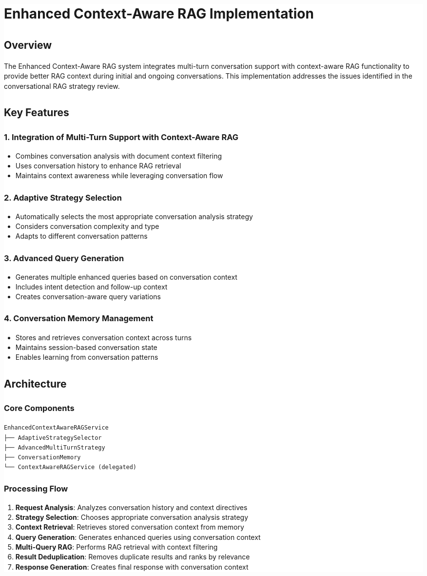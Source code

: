 # Enhanced Context-Aware RAG Implementation

## Overview

The Enhanced Context-Aware RAG system integrates multi-turn conversation support with context-aware RAG functionality to provide better RAG context during initial and ongoing conversations. This implementation addresses the issues identified in the conversational RAG strategy review.

## Key Features

### 1. **Integration of Multi-Turn Support with Context-Aware RAG**
- Combines conversation analysis with document context filtering
- Uses conversation history to enhance RAG retrieval
- Maintains context awareness while leveraging conversation flow

### 2. **Adaptive Strategy Selection**
- Automatically selects the most appropriate conversation analysis strategy
- Considers conversation complexity and type
- Adapts to different conversation patterns

### 3. **Advanced Query Generation**
- Generates multiple enhanced queries based on conversation context
- Includes intent detection and follow-up context
- Creates conversation-aware query variations

### 4. **Conversation Memory Management**
- Stores and retrieves conversation context across turns
- Maintains session-based conversation state
- Enables learning from conversation patterns

## Architecture

### Core Components

```
EnhancedContextAwareRAGService
├── AdaptiveStrategySelector
├── AdvancedMultiTurnStrategy
├── ConversationMemory
└── ContextAwareRAGService (delegated)
```

### Processing Flow

1. **Request Analysis**: Analyzes conversation history and context directives
2. **Strategy Selection**: Chooses appropriate conversation analysis strategy
3. **Context Retrieval**: Retrieves stored conversation context from memory
4. **Query Generation**: Generates enhanced queries using conversation context
5. **Multi-Query RAG**: Performs RAG retrieval with context filtering
6. **Result Deduplication**: Removes duplicate results and ranks by relevance
7. **Response Generation**: Creates final response with conversation context
